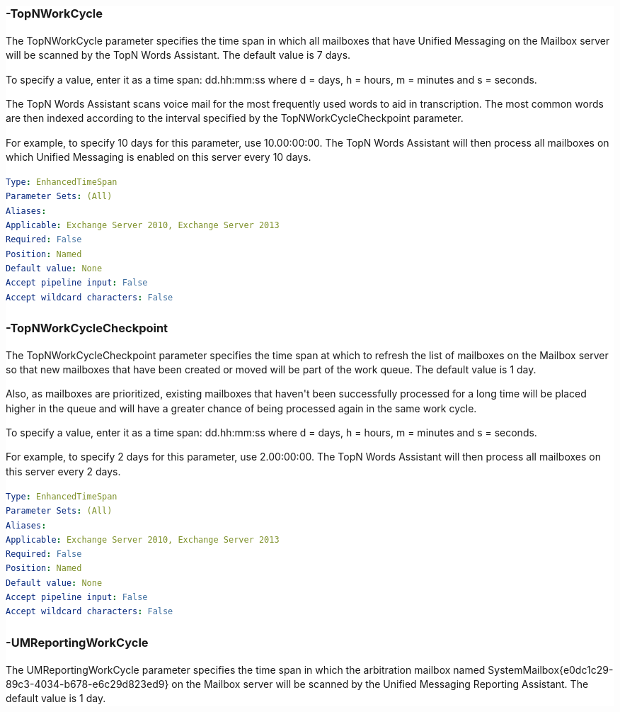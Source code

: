 ### -TopNWorkCycle
The TopNWorkCycle parameter specifies the time span in which all mailboxes that have Unified Messaging on the Mailbox server will be scanned by the TopN Words Assistant. The default value is 7 days.

To specify a value, enter it as a time span: dd.hh:mm:ss where d = days, h = hours, m = minutes and s = seconds.

The TopN Words Assistant scans voice mail for the most frequently used words to aid in transcription. The most common words are then indexed according to the interval specified by the TopNWorkCycleCheckpoint parameter.

For example, to specify 10 days for this parameter, use 10.00:00:00. The TopN Words Assistant will then process all mailboxes on which Unified Messaging is enabled on this server every 10 days.

```yaml
Type: EnhancedTimeSpan
Parameter Sets: (All)
Aliases:
Applicable: Exchange Server 2010, Exchange Server 2013
Required: False
Position: Named
Default value: None
Accept pipeline input: False
Accept wildcard characters: False
```

### -TopNWorkCycleCheckpoint
The TopNWorkCycleCheckpoint parameter specifies the time span at which to refresh the list of mailboxes on the Mailbox server so that new mailboxes that have been created or moved will be part of the work queue. The default value is 1 day.

Also, as mailboxes are prioritized, existing mailboxes that haven't been successfully processed for a long time will be placed higher in the queue and will have a greater chance of being processed again in the same work cycle.

To specify a value, enter it as a time span: dd.hh:mm:ss where d = days, h = hours, m = minutes and s = seconds.

For example, to specify 2 days for this parameter, use 2.00:00:00. The TopN Words Assistant will then process all mailboxes on this server every 2 days.

```yaml
Type: EnhancedTimeSpan
Parameter Sets: (All)
Aliases:
Applicable: Exchange Server 2010, Exchange Server 2013
Required: False
Position: Named
Default value: None
Accept pipeline input: False
Accept wildcard characters: False
```

### -UMReportingWorkCycle
The UMReportingWorkCycle parameter specifies the time span in which the arbitration mailbox named SystemMailbox{e0dc1c29-89c3-4034-b678-e6c29d823ed9} on the Mailbox server will be scanned by the Unified Messaging Reporting Assistant. The default value is 1 day.

